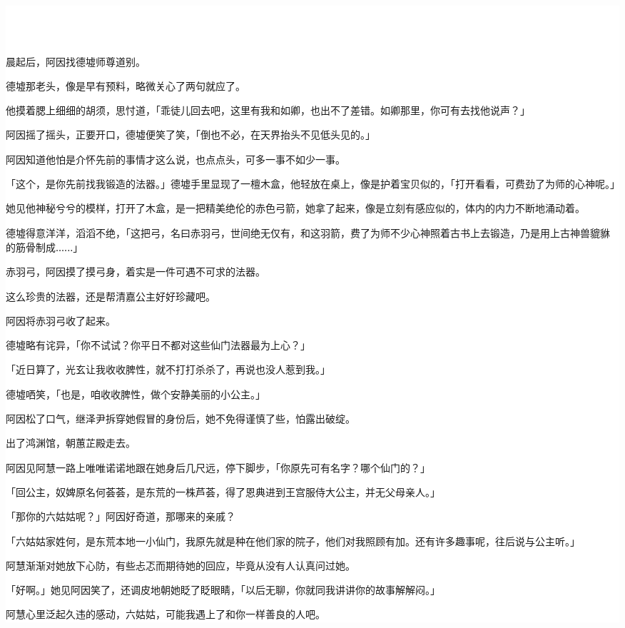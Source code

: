  


 


晨起后，阿因找德墟师尊道别。


德墟那老头，像是早有预料，略微关心了两句就应了。


他摸着腮上细细的胡须，思忖道，「乖徒儿回去吧，这里有我和如卿，也出不了差错。如卿那里，你可有去找他说声？」


阿因摇了摇头，正要开口，德墟便笑了笑，「倒也不必，在天界抬头不见低头见的。」


阿因知道他怕是介怀先前的事情才这么说，也点点头，可多一事不如少一事。


「这个，是你先前找我锻造的法器。」德墟手里显现了一檀木盒，他轻放在桌上，像是护着宝贝似的，「打开看看，可费劲了为师的心神呢。」


她见他神秘兮兮的模样，打开了木盒，是一把精美绝伦的赤色弓箭，她拿了起来，像是立刻有感应似的，体内的内力不断地涌动着。


德墟得意洋洋，滔滔不绝，「这把弓，名曰赤羽弓，世间绝无仅有，和这羽箭，费了为师不少心神照着古书上去锻造，乃是用上古神兽貔貅的筋骨制成......」


赤羽弓，阿因摸了摸弓身，着实是一件可遇不可求的法器。


这么珍贵的法器，还是帮清嘉公主好好珍藏吧。


阿因将赤羽弓收了起来。


德墟略有诧异，「你不试试？你平日不都对这些仙门法器最为上心？」


「近日算了，光玄让我收收脾性，就不打打杀杀了，再说也没人惹到我。」


德墟哂笑，「也是，咱收收脾性，做个安静美丽的小公主。」


阿因松了口气，继泽尹拆穿她假冒的身份后，她不免得谨慎了些，怕露出破绽。


出了鸿渊馆，朝蕙芷殿走去。


阿因见阿慧一路上唯唯诺诺地跟在她身后几尺远，停下脚步，「你原先可有名字？哪个仙门的？」


「回公主，奴婢原名何荟荟，是东荒的一株芦荟，得了恩典进到王宫服侍大公主，并无父母亲人。」


「那你的六姑姑呢？」阿因好奇道，那哪来的亲戚？


「六姑姑家姓何，是东荒本地一小仙门，我原先就是种在他们家的院子，他们对我照顾有加。还有许多趣事呢，往后说与公主听。」


阿慧渐渐对她放下心防，有些忐忑而期待她的回应，毕竟从没有人认真问过她。


「好啊。」她见阿因笑了，还调皮地朝她眨了眨眼睛，「以后无聊，你就同我讲讲你的故事解解闷。」


阿慧心里泛起久违的感动，六姑姑，可能我遇上了和你一样善良的人吧。
